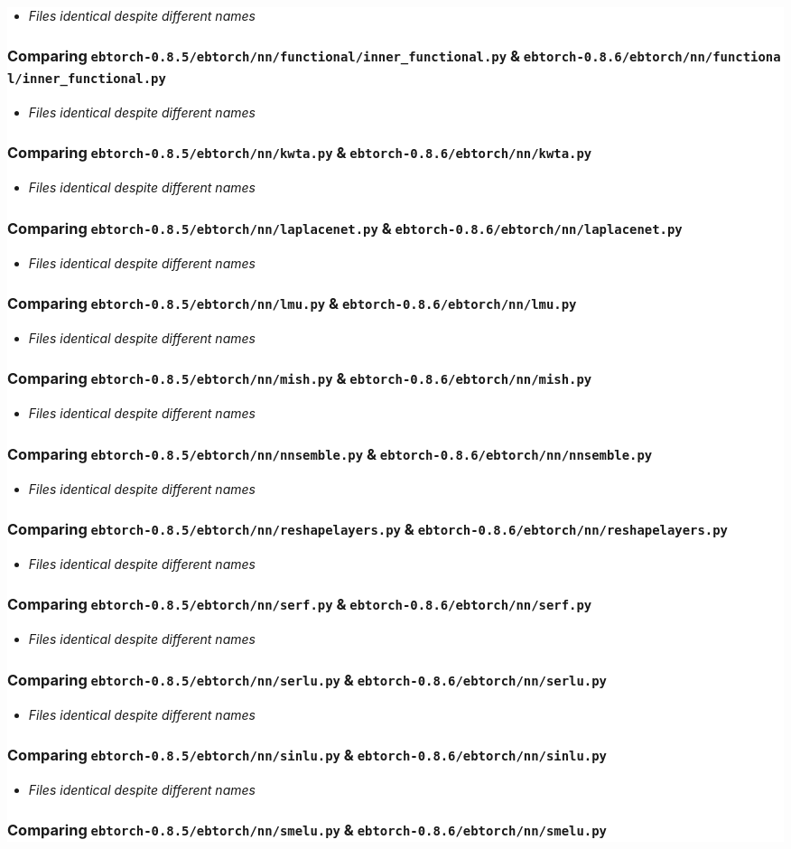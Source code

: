  * *Files identical despite different names*

### Comparing `ebtorch-0.8.5/ebtorch/nn/functional/inner_functional.py` & `ebtorch-0.8.6/ebtorch/nn/functional/inner_functional.py`

 * *Files identical despite different names*

### Comparing `ebtorch-0.8.5/ebtorch/nn/kwta.py` & `ebtorch-0.8.6/ebtorch/nn/kwta.py`

 * *Files identical despite different names*

### Comparing `ebtorch-0.8.5/ebtorch/nn/laplacenet.py` & `ebtorch-0.8.6/ebtorch/nn/laplacenet.py`

 * *Files identical despite different names*

### Comparing `ebtorch-0.8.5/ebtorch/nn/lmu.py` & `ebtorch-0.8.6/ebtorch/nn/lmu.py`

 * *Files identical despite different names*

### Comparing `ebtorch-0.8.5/ebtorch/nn/mish.py` & `ebtorch-0.8.6/ebtorch/nn/mish.py`

 * *Files identical despite different names*

### Comparing `ebtorch-0.8.5/ebtorch/nn/nnsemble.py` & `ebtorch-0.8.6/ebtorch/nn/nnsemble.py`

 * *Files identical despite different names*

### Comparing `ebtorch-0.8.5/ebtorch/nn/reshapelayers.py` & `ebtorch-0.8.6/ebtorch/nn/reshapelayers.py`

 * *Files identical despite different names*

### Comparing `ebtorch-0.8.5/ebtorch/nn/serf.py` & `ebtorch-0.8.6/ebtorch/nn/serf.py`

 * *Files identical despite different names*

### Comparing `ebtorch-0.8.5/ebtorch/nn/serlu.py` & `ebtorch-0.8.6/ebtorch/nn/serlu.py`

 * *Files identical despite different names*

### Comparing `ebtorch-0.8.5/ebtorch/nn/sinlu.py` & `ebtorch-0.8.6/ebtorch/nn/sinlu.py`

 * *Files identical despite different names*

### Comparing `ebtorch-0.8.5/ebtorch/nn/smelu.py` & `ebtorch-0.8.6/ebtorch/nn/smelu.py`
